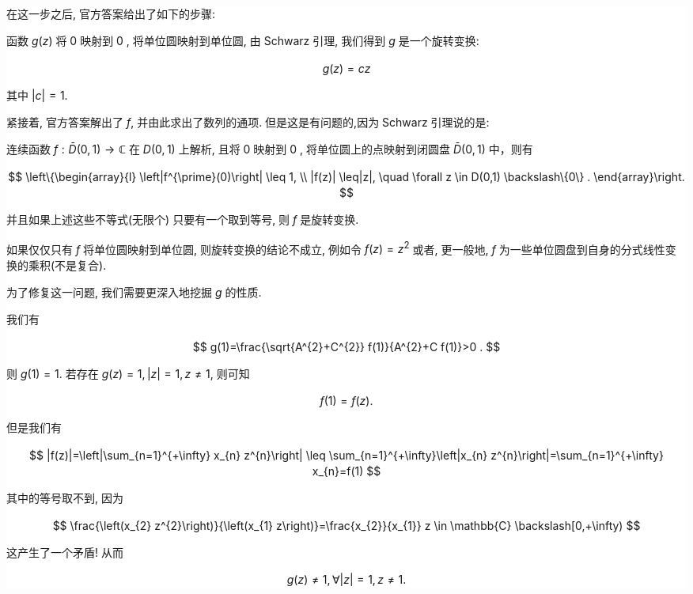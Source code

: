在这一步之后, 官方答案给出了如下的步骤:

函数 $g(z)$ 将 0 映射到 0 , 将单位圆映射到单位圆, 由 Schwarz 引理, 我们得到 $g$ 是一个旋转变换:

$$
g(z)=c z
$$

其中 $|c|=1$.

紧接着, 官方答案解出了 $f$, 并由此求出了数列的通项. 但是这是有问题的,因为 Schwarz 引理说的是:

连续函数 $f: \bar{D}(0,1) \rightarrow \mathbb{C}$ 在 $D(0,1)$ 上解析, 且将 0 映射到 0 , 将单位圆上的点映射到闭圆盘 $\bar{D}(0,1)$ 中，则有

$$
\left\{\begin{array}{l}
\left|f^{\prime}(0)\right| \leq 1, \\
|f(z)| \leq|z|, \quad \forall z \in D(0,1) \backslash\{0\} .
\end{array}\right.
$$

并且如果上述这些不等式(无限个) 只要有一个取到等号, 则 $f$ 是旋转变换.

如果仅仅只有 $f$ 将单位圆映射到单位圆, 则旋转变换的结论不成立, 例如令 $f(z)=z^{2}$ 或者, 更一般地, $f$ 为一些单位圆盘到自身的分式线性变换的乘积(不是复合).

为了修复这一问题, 我们需要更深入地挖掘 $g$ 的性质.

我们有

$$
g(1)=\frac{\sqrt{A^{2}+C^{2}} f(1)}{A^{2}+C f(1)}>0 .
$$

则 $g(1)=1$. 若存在 $g(z)=1,|z|=1, z \neq 1$, 则可知

$$
f(1)=f(z) .
$$

但是我们有

$$
|f(z)|=\left|\sum_{n=1}^{+\infty} x_{n} z^{n}\right| \leq \sum_{n=1}^{+\infty}\left|x_{n} z^{n}\right|=\sum_{n=1}^{+\infty} x_{n}=f(1)
$$

其中的等号取不到, 因为

$$
\frac{\left(x_{2} z^{2}\right)}{\left(x_{1} z\right)}=\frac{x_{2}}{x_{1}} z \in \mathbb{C} \backslash[0,+\infty)
$$

这产生了一个矛盾! 从而

$$
g(z) \neq 1, \forall|z|=1, z \neq 1 .
$$
